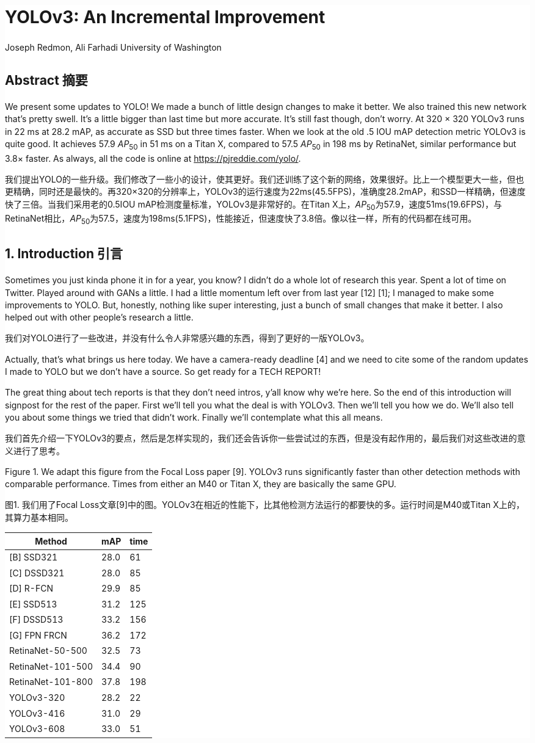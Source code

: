 # YOLOv3: An Incremental Improvement

Joseph Redmon, Ali Farhadi University of Washington

## Abstract 摘要

We present some updates to YOLO! We made a bunch of little design changes to make it better. We also trained this new network that’s pretty swell. It’s a little bigger than last time but more accurate. It’s still fast though, don’t worry. At 320 × 320 YOLOv3 runs in 22 ms at 28.2 mAP, as accurate as SSD but three times faster. When we look at the old .5 IOU mAP detection metric YOLOv3 is quite good. It achieves 57.9 $AP_{50}$ in 51 ms on a Titan X, compared to 57.5 $AP_{50}$ in 198 ms by RetinaNet, similar performance but 3.8× faster. As always, all the code is online at https://pjreddie.com/yolo/.

我们提出YOLO的一些升级。我们修改了一些小的设计，使其更好。我们还训练了这个新的网络，效果很好。比上一个模型更大一些，但也更精确，同时还是最快的。再320×320的分辨率上，YOLOv3的运行速度为22ms(45.5FPS)，准确度28.2mAP，和SSD一样精确，但速度快了三倍。当我们采用老的0.5IOU mAP检测度量标准，YOLOv3是非常好的。在Titan X上，$AP_{50}$为57.9，速度51ms(19.6FPS)，与RetinaNet相比，$AP_{50}$为57.5，速度为198ms(5.1FPS)，性能接近，但速度快了3.8倍。像以往一样，所有的代码都在线可用。

## 1. Introduction 引言

Sometimes you just kinda phone it in for a year, you know? I didn’t do a whole lot of research this year. Spent a lot of time on Twitter. Played around with GANs a little. I had a little momentum left over from last year [12] [1]; I managed to make some improvements to YOLO. But, honestly, nothing like super interesting, just a bunch of small changes that make it better. I also helped out with other people’s research a little.

我们对YOLO进行了一些改进，并没有什么令人非常感兴趣的东西，得到了更好的一版YOLOv3。

Actually, that’s what brings us here today. We have a camera-ready deadline [4] and we need to cite some of the random updates I made to YOLO but we don’t have a source. So get ready for a TECH REPORT!

The great thing about tech reports is that they don’t need intros, y’all know why we’re here. So the end of this introduction will signpost for the rest of the paper. First we’ll tell you what the deal is with YOLOv3. Then we’ll tell you how we do. We’ll also tell you about some things we tried that didn’t work. Finally we’ll contemplate what this all means.

我们首先介绍一下YOLOv3的要点，然后是怎样实现的，我们还会告诉你一些尝试过的东西，但是没有起作用的，最后我们对这些改进的意义进行了思考。

Figure 1. We adapt this figure from the Focal Loss paper [9]. YOLOv3 runs significantly faster than other detection methods with comparable performance. Times from either an M40 or Titan X, they are basically the same GPU.

图1. 我们用了Focal Loss文章[9]中的图。YOLOv3在相近的性能下，比其他检测方法运行的都要快的多。运行时间是M40或Titan X上的，其算力基本相同。

Method | mAP | time
--- | --- | ---
[B] SSD321 | 28.0 | 61
[C] DSSD321 | 28.0 | 85
[D] R-FCN | 29.9 | 85
[E] SSD513 | 31.2 | 125
[F] DSSD513 | 33.2 | 156
[G] FPN FRCN | 36.2 | 172
RetinaNet-50-500 | 32.5 | 73
RetinaNet-101-500 | 34.4 | 90
RetinaNet-101-800 | 37.8 | 198
YOLOv3-320 | 28.2 | 22
YOLOv3-416 | 31.0 | 29
YOLOv3-608 | 33.0 | 51

